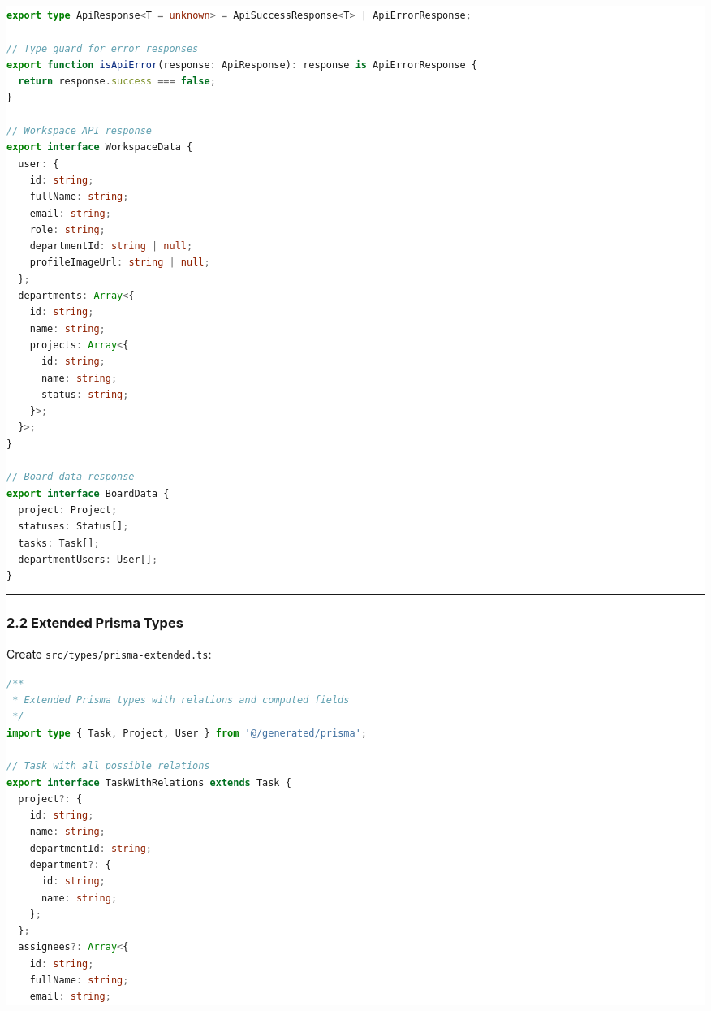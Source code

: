 ```typescript
export type ApiResponse<T = unknown> = ApiSuccessResponse<T> | ApiErrorResponse;

// Type guard for error responses
export function isApiError(response: ApiResponse): response is ApiErrorResponse {
  return response.success === false;
}

// Workspace API response
export interface WorkspaceData {
  user: {
    id: string;
    fullName: string;
    email: string;
    role: string;
    departmentId: string | null;
    profileImageUrl: string | null;
  };
  departments: Array<{
    id: string;
    name: string;
    projects: Array<{
      id: string;
      name: string;
      status: string;
    }>;
  }>;
}

// Board data response
export interface BoardData {
  project: Project;
  statuses: Status[];
  tasks: Task[];
  departmentUsers: User[];
}
```

---

### 2.2 Extended Prisma Types

Create `src/types/prisma-extended.ts`:

```typescript
/**
 * Extended Prisma types with relations and computed fields
 */
import type { Task, Project, User } from '@/generated/prisma';

// Task with all possible relations
export interface TaskWithRelations extends Task {
  project?: {
    id: string;
    name: string;
    departmentId: string;
    department?: {
      id: string;
      name: string;
    };
  };
  assignees?: Array<{
    id: string;
    fullName: string;
    email: string;
```